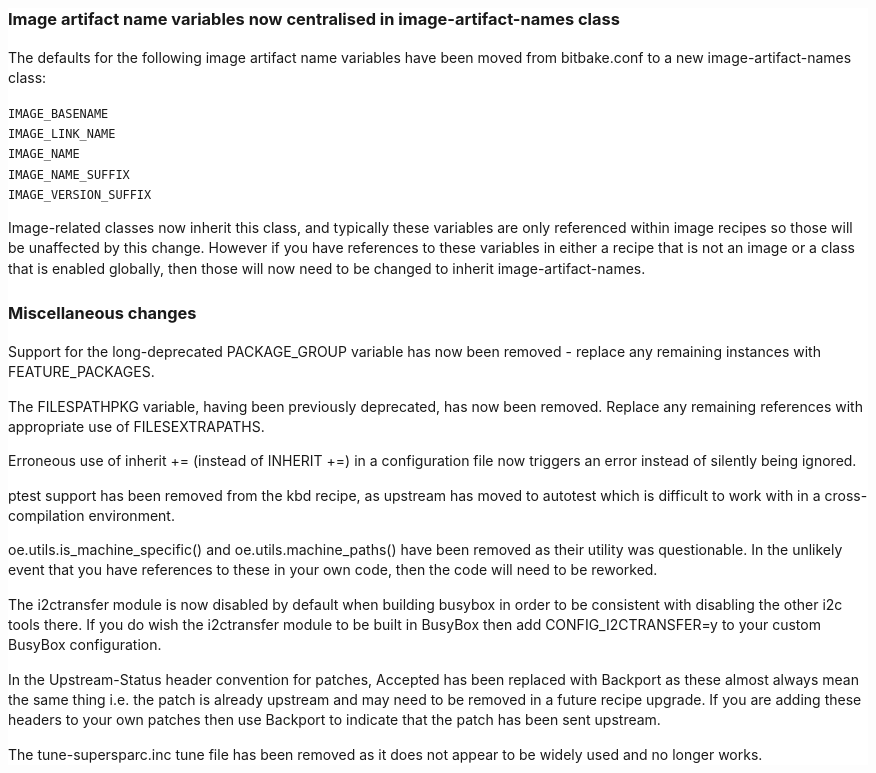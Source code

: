 ### Image artifact name variables now centralised in image-artifact-names class

The defaults for the following image artifact name variables have been moved from
bitbake.conf to a new image-artifact-names class:

	IMAGE_BASENAME
	IMAGE_LINK_NAME
	IMAGE_NAME
	IMAGE_NAME_SUFFIX
	IMAGE_VERSION_SUFFIX

Image-related classes now inherit this class, and typically these variables are only
referenced within image recipes so those will be unaffected by this change. However if
you have references to these variables in either a recipe that is not an image or a
class that is enabled globally, then those will now need to be changed to inherit
image-artifact-names.

### Miscellaneous changes

Support for the long-deprecated PACKAGE_GROUP variable has now been removed - replace
any remaining instances with FEATURE_PACKAGES.

The FILESPATHPKG variable, having been previously deprecated, has now been removed.
Replace any remaining references with appropriate use of FILESEXTRAPATHS.

Erroneous use of inherit += (instead of INHERIT +=) in a configuration file now
triggers an error instead of silently being ignored.

ptest support has been removed from the kbd recipe, as upstream has moved to autotest
which is difficult to work with in a cross-compilation environment.

oe.utils.is_machine_specific() and oe.utils.machine_paths() have been removed as their
utility was questionable. In the unlikely event that you have references to these in
your own code, then the code will need to be reworked.

The i2ctransfer module is now disabled by default when building busybox in order to be
consistent with disabling the other i2c tools there. If you do wish the i2ctransfer
module to be built in BusyBox then add CONFIG_I2CTRANSFER=y to your custom BusyBox
configuration.

In the Upstream-Status header convention for patches, Accepted has been replaced with
Backport as these almost always mean the same thing i.e. the patch is already upstream
and may need to be removed in a future recipe upgrade. If you are adding these headers
to your own patches then use Backport to indicate that the patch has been sent upstream.

The tune-supersparc.inc tune file has been removed as it does not appear to be widely
used and no longer works.
